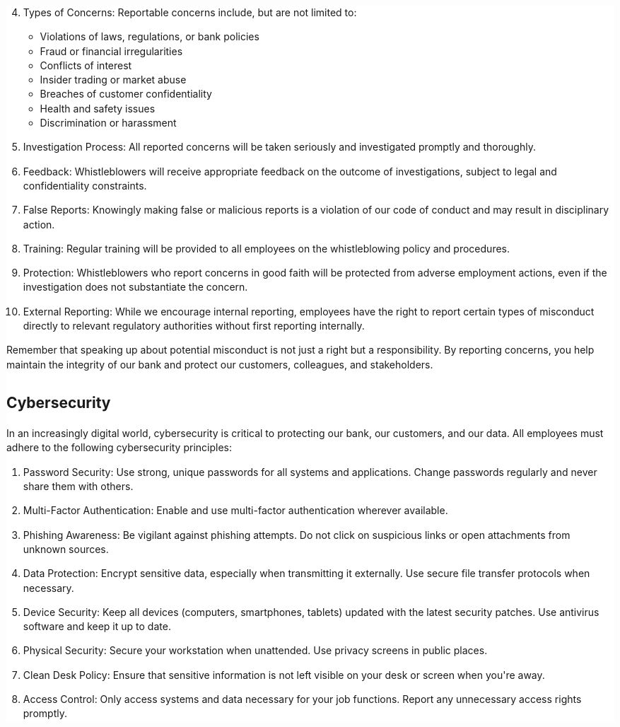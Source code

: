 4. Types of Concerns: Reportable concerns include, but are not limited to:
   - Violations of laws, regulations, or bank policies
   - Fraud or financial irregularities
   - Conflicts of interest
   - Insider trading or market abuse
   - Breaches of customer confidentiality
   - Health and safety issues
   - Discrimination or harassment

5. Investigation Process: All reported concerns will be taken seriously and investigated promptly and thoroughly.

6. Feedback: Whistleblowers will receive appropriate feedback on the outcome of investigations, subject to legal and confidentiality constraints.

7. False Reports: Knowingly making false or malicious reports is a violation of our code of conduct and may result in disciplinary action.

8. Training: Regular training will be provided to all employees on the whistleblowing policy and procedures.

9. Protection: Whistleblowers who report concerns in good faith will be protected from adverse employment actions, even if the investigation does not substantiate the concern.

10. External Reporting: While we encourage internal reporting, employees have the right to report certain types of misconduct directly to relevant regulatory authorities without first reporting internally.

Remember that speaking up about potential misconduct is not just a right but a responsibility. By reporting concerns, you help maintain the integrity of our bank and protect our customers, colleagues, and stakeholders.

## Cybersecurity

In an increasingly digital world, cybersecurity is critical to protecting our bank, our customers, and our data. All employees must adhere to the following cybersecurity principles:

1. Password Security: Use strong, unique passwords for all systems and applications. Change passwords regularly and never share them with others.

2. Multi-Factor Authentication: Enable and use multi-factor authentication wherever available.

3. Phishing Awareness: Be vigilant against phishing attempts. Do not click on suspicious links or open attachments from unknown sources.

4. Data Protection: Encrypt sensitive data, especially when transmitting it externally. Use secure file transfer protocols when necessary.

5. Device Security: Keep all devices (computers, smartphones, tablets) updated with the latest security patches. Use antivirus software and keep it up to date.

6. Physical Security: Secure your workstation when unattended. Use privacy screens in public places.

7. Clean Desk Policy: Ensure that sensitive information is not left visible on your desk or screen when you're away.

8. Access Control: Only access systems and data necessary for your job functions. Report any unnecessary access rights promptly.
